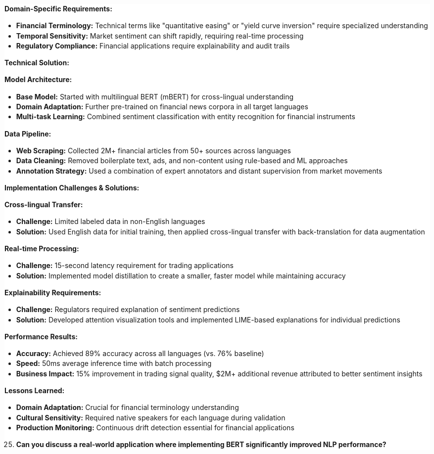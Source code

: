 **Domain-Specific Requirements:**

- **Financial Terminology:** Technical terms like "quantitative easing" or "yield curve inversion" require specialized understanding
- **Temporal Sensitivity:** Market sentiment can shift rapidly, requiring real-time processing
- **Regulatory Compliance:** Financial applications require explainability and audit trails

**Technical Solution:**

**Model Architecture:**

- **Base Model:** Started with multilingual BERT (mBERT) for cross-lingual understanding
- **Domain Adaptation:** Further pre-trained on financial news corpora in all target languages
- **Multi-task Learning:** Combined sentiment classification with entity recognition for financial instruments

**Data Pipeline:**

- **Web Scraping:** Collected 2M+ financial articles from 50+ sources across languages
- **Data Cleaning:** Removed boilerplate text, ads, and non-content using rule-based and ML approaches
- **Annotation Strategy:** Used a combination of expert annotators and distant supervision from market movements

**Implementation Challenges & Solutions:**

**Cross-lingual Transfer:**

- **Challenge:** Limited labeled data in non-English languages
- **Solution:** Used English data for initial training, then applied cross-lingual transfer with back-translation for data augmentation

**Real-time Processing:**

- **Challenge:** 15-second latency requirement for trading applications
- **Solution:** Implemented model distillation to create a smaller, faster model while maintaining accuracy

**Explainability Requirements:**

- **Challenge:** Regulators required explanation of sentiment predictions
- **Solution:** Developed attention visualization tools and implemented LIME-based explanations for individual predictions

**Performance Results:**

- **Accuracy:** Achieved 89% accuracy across all languages (vs. 76% baseline)
- **Speed:** 50ms average inference time with batch processing
- **Business Impact:** 15% improvement in trading signal quality, $2M+ additional revenue attributed to better sentiment insights

**Lessons Learned:**

- **Domain Adaptation:** Crucial for financial terminology understanding
- **Cultural Sensitivity:** Required native speakers for each language during validation
- **Production Monitoring:** Continuous drift detection essential for financial applications

25. **Can you discuss a real-world application where implementing BERT significantly improved NLP performance?**
